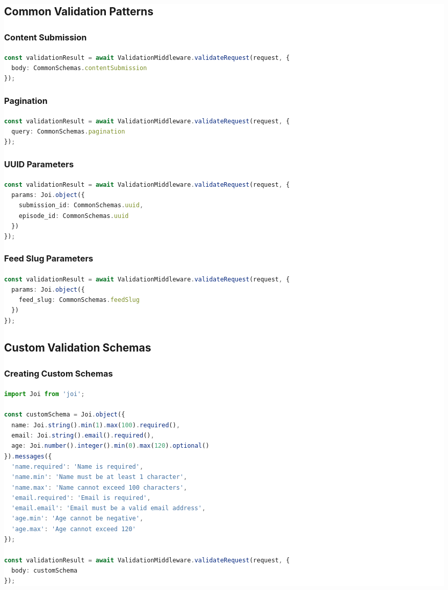 ## Common Validation Patterns

### Content Submission

```typescript
const validationResult = await ValidationMiddleware.validateRequest(request, {
  body: CommonSchemas.contentSubmission
});
```

### Pagination

```typescript
const validationResult = await ValidationMiddleware.validateRequest(request, {
  query: CommonSchemas.pagination
});
```

### UUID Parameters

```typescript
const validationResult = await ValidationMiddleware.validateRequest(request, {
  params: Joi.object({
    submission_id: CommonSchemas.uuid,
    episode_id: CommonSchemas.uuid
  })
});
```

### Feed Slug Parameters

```typescript
const validationResult = await ValidationMiddleware.validateRequest(request, {
  params: Joi.object({
    feed_slug: CommonSchemas.feedSlug
  })
});
```

## Custom Validation Schemas

### Creating Custom Schemas

```typescript
import Joi from 'joi';

const customSchema = Joi.object({
  name: Joi.string().min(1).max(100).required(),
  email: Joi.string().email().required(),
  age: Joi.number().integer().min(0).max(120).optional()
}).messages({
  'name.required': 'Name is required',
  'name.min': 'Name must be at least 1 character',
  'name.max': 'Name cannot exceed 100 characters',
  'email.required': 'Email is required',
  'email.email': 'Email must be a valid email address',
  'age.min': 'Age cannot be negative',
  'age.max': 'Age cannot exceed 120'
});

const validationResult = await ValidationMiddleware.validateRequest(request, {
  body: customSchema
});
```
